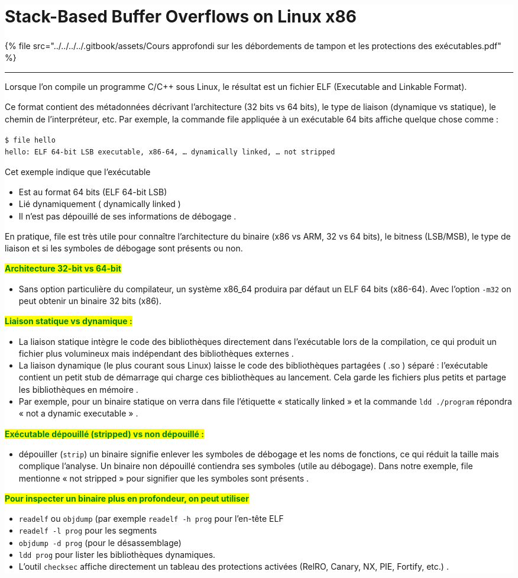 # Stack-Based Buffer Overflows on Linux x86

{% file src="../../../../.gitbook/assets/Cours approfondi sur les débordements de tampon et les protections des exécutables.pdf" %}

***

Lorsque l’on compile un programme C/C++ sous Linux, le résultat est un fichier ELF (Executable and Linkable Format).

Ce format contient des métadonnées décrivant l’architecture (32 bits vs 64 bits), le type de liaison (dynamique vs statique), le chemin de l’interpréteur, etc. Par exemple, la commande file appliquée à un exécutable 64 bits affiche quelque chose comme :

```bash
$ file hello
hello: ELF 64-bit LSB executable, x86-64, … dynamically linked, … not stripped
```

Cet exemple indique que l’exécutable&#x20;

* Est au format 64 bits (ELF 64-bit LSB)
* Lié dynamiquement ( dynamically linked )&#x20;
* Il n’est pas dépouillé de ses informations de débogage .&#x20;

En pratique, file est très utile pour connaître l’architecture du binaire (x86 vs ARM, 32 vs 64 bits), le bitness (LSB/MSB), le type de liaison et si les symboles de débogage sont présents ou non.

<mark style="color:green;">**Architecture 32-bit vs 64-bit**</mark>&#x20;

* Sans option particulière du compilateur, un système x86\_64 produira par défaut un ELF 64 bits (x86-64). Avec l’option `-m32` on peut obtenir un binaire 32 bits (x86).

<mark style="color:green;">**Liaison statique vs dynamique :**</mark>&#x20;

* La liaison statique intègre le code des bibliothèques directement dans l’exécutable lors de la compilation, ce qui produit un fichier plus volumineux mais indépendant des bibliothèques externes .&#x20;
* La liaison dynamique (le plus courant sous Linux) laisse le code des bibliothèques partagées ( .so ) séparé : l’exécutable contient un petit stub de démarrage qui charge ces bibliothèques au lancement. Cela garde les fichiers plus petits et partage les bibliothèques en mémoire .&#x20;
* Par exemple, pour un binaire statique on verra dans file l’étiquette « statically linked » et la commande `ldd ./program` répondra « not a dynamic executable » .

<mark style="color:green;">**Exécutable dépouillé (stripped) vs non dépouillé :**</mark>&#x20;

* dépouiller (`strip`) un binaire signifie enlever les symboles de débogage et les noms de fonctions, ce qui réduit la taille mais complique l’analyse. Un binaire non dépouillé contiendra ses symboles (utile au débogage). Dans notre exemple, file mentionne « not stripped » pour signifier que les symboles sont présents .

<mark style="color:green;">**Pour inspecter un binaire plus en profondeur, on peut utiliser**</mark>&#x20;

* `readelf` ou `objdump` (par exemple `readelf -h prog` pour l’en-tête ELF
* `readelf -l prog` pour les segments
* `objdump -d prog`  (pour le désassemblage)&#x20;
* `ldd prog` pour lister les bibliothèques dynamiques.&#x20;
* L’outil `checksec` affiche directement un tableau des protections activées (RelRO, Canary, NX, PIE, Fortify, etc.) .
